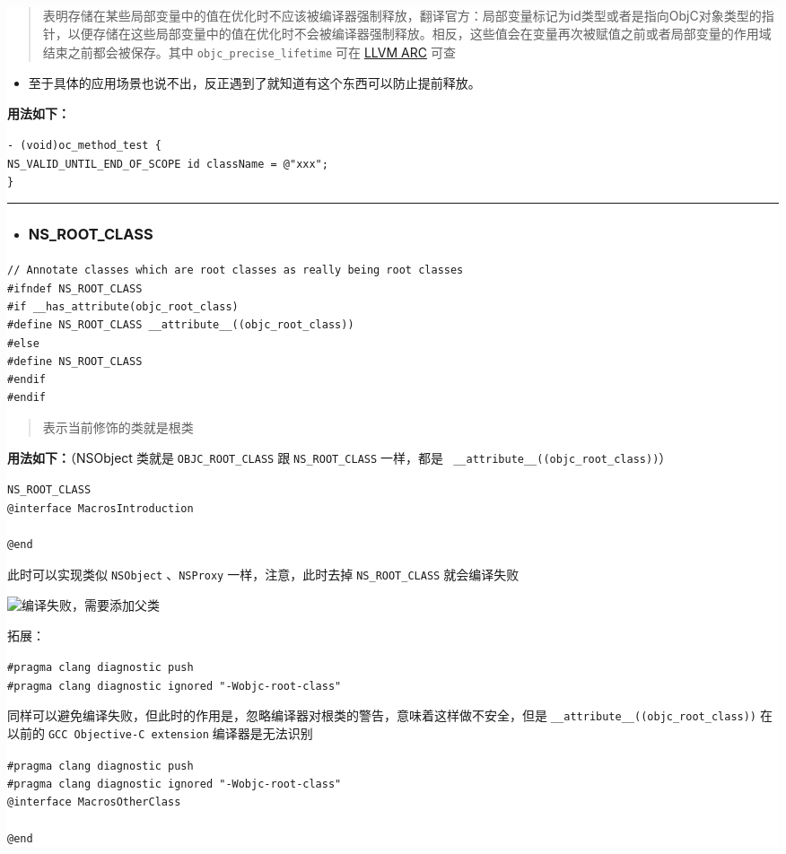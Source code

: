 > 表明存储在某些局部变量中的值在优化时不应该被编译器强制释放，翻译官方：局部变量标记为id类型或者是指向ObjC对象类型的指针，以便存储在这些局部变量中的值在优化时不会被编译器强制释放。相反，这些值会在变量再次被赋值之前或者局部变量的作用域结束之前都会被保存。其中 `objc_precise_lifetime` 可在 [LLVM ARC](https://clang.llvm.org/docs/AutomaticReferenceCounting.html) 可查
- 至于具体的应用场景也说不出，反正遇到了就知道有这个东西可以防止提前释放。

**用法如下：**

```
- (void)oc_method_test {
NS_VALID_UNTIL_END_OF_SCOPE id className = @"xxx";
}
```

---

- ### NS_ROOT_CLASS

```
// Annotate classes which are root classes as really being root classes
#ifndef NS_ROOT_CLASS
#if __has_attribute(objc_root_class)
#define NS_ROOT_CLASS __attribute__((objc_root_class))
#else
#define NS_ROOT_CLASS
#endif
#endif
```

> 表示当前修饰的类就是根类

**用法如下：**（NSObject 类就是 `OBJC_ROOT_CLASS` 跟 `NS_ROOT_CLASS` 一样，都是 ` __attribute__((objc_root_class))`）

```
NS_ROOT_CLASS
@interface MacrosIntroduction

@end
```

此时可以实现类似 `NSObject` 、`NSProxy` 一样，注意，此时去掉 `NS_ROOT_CLASS` 就会编译失败


![编译失败，需要添加父类](http://upload-images.jianshu.io/upload_images/1085031-cd5d140a88b8cdc4.png?imageMogr2/auto-orient/strip%7CimageView2/2/w/1240)

拓展：
```
#pragma clang diagnostic push
#pragma clang diagnostic ignored "-Wobjc-root-class"
```
同样可以避免编译失败，但此时的作用是，忽略编译器对根类的警告，意味着这样做不安全，但是 `__attribute__((objc_root_class))` 在以前的 `GCC Objective-C extension` 编译器是无法识别

```
#pragma clang diagnostic push
#pragma clang diagnostic ignored "-Wobjc-root-class"
@interface MacrosOtherClass

@end
```
